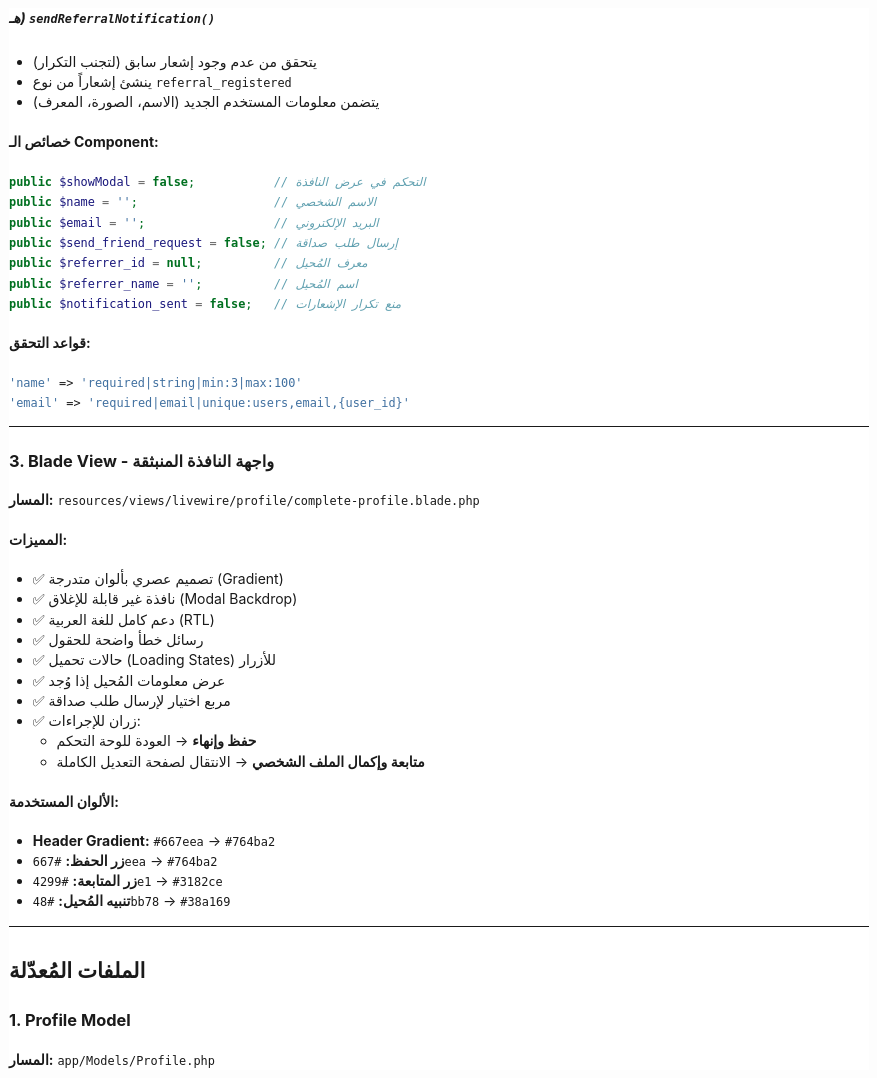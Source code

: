 ##### هـ) `sendReferralNotification()`
- يتحقق من عدم وجود إشعار سابق (لتجنب التكرار)
- ينشئ إشعاراً من نوع `referral_registered`
- يتضمن معلومات المستخدم الجديد (الاسم، الصورة، المعرف)

#### خصائص الـ Component:
```php
public $showModal = false;           // التحكم في عرض النافذة
public $name = '';                   // الاسم الشخصي
public $email = '';                  // البريد الإلكتروني
public $send_friend_request = false; // إرسال طلب صداقة
public $referrer_id = null;          // معرف المُحيل
public $referrer_name = '';          // اسم المُحيل
public $notification_sent = false;   // منع تكرار الإشعارات
```

#### قواعد التحقق:
```php
'name' => 'required|string|min:3|max:100'
'email' => 'required|email|unique:users,email,{user_id}'
```

---

### 3. Blade View - واجهة النافذة المنبثقة
**المسار:** `resources/views/livewire/profile/complete-profile.blade.php`

#### المميزات:
- ✅ تصميم عصري بألوان متدرجة (Gradient)
- ✅ نافذة غير قابلة للإغلاق (Modal Backdrop)
- ✅ دعم كامل للغة العربية (RTL)
- ✅ رسائل خطأ واضحة للحقول
- ✅ حالات تحميل (Loading States) للأزرار
- ✅ عرض معلومات المُحيل إذا وُجد
- ✅ مربع اختيار لإرسال طلب صداقة
- ✅ زران للإجراءات:
  - **حفظ وإنهاء** → العودة للوحة التحكم
  - **متابعة وإكمال الملف الشخصي** → الانتقال لصفحة التعديل الكاملة

#### الألوان المستخدمة:
- **Header Gradient:** `#667eea` → `#764ba2`
- **زر الحفظ:** `#667eea` → `#764ba2`
- **زر المتابعة:** `#4299e1` → `#3182ce`
- **تنبيه المُحيل:** `#48bb78` → `#38a169`

---

## الملفات المُعدّلة

### 1. Profile Model
**المسار:** `app/Models/Profile.php`
